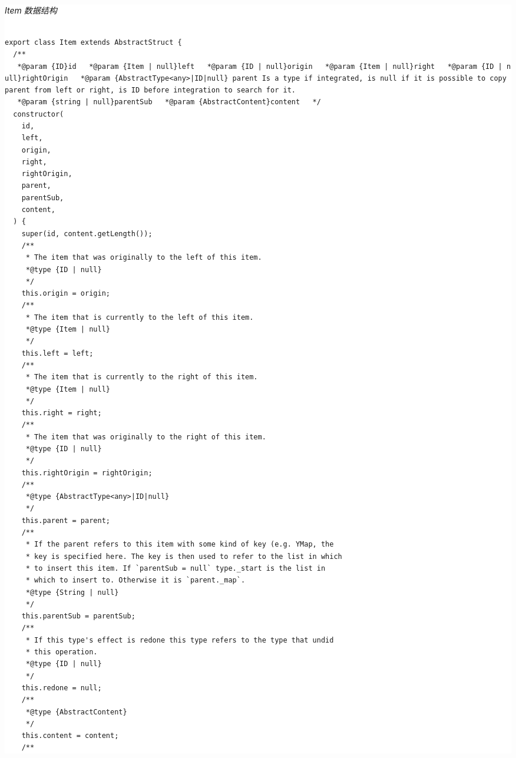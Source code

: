 ###### Item 数据结构

```tsx
export class Item extends AbstractStruct {
  /**
   *@param {ID}id   *@param {Item | null}left   *@param {ID | null}origin   *@param {Item | null}right   *@param {ID | null}rightOrigin   *@param {AbstractType<any>|ID|null} parent Is a type if integrated, is null if it is possible to copy parent from left or right, is ID before integration to search for it.
   *@param {string | null}parentSub   *@param {AbstractContent}content   */
  constructor(
    id,
    left,
    origin,
    right,
    rightOrigin,
    parent,
    parentSub,
    content,
  ) {
    super(id, content.getLength());
    /**
     * The item that was originally to the left of this item.
     *@type {ID | null}
     */
    this.origin = origin;
    /**
     * The item that is currently to the left of this item.
     *@type {Item | null}
     */
    this.left = left;
    /**
     * The item that is currently to the right of this item.
     *@type {Item | null}
     */
    this.right = right;
    /**
     * The item that was originally to the right of this item.
     *@type {ID | null}
     */
    this.rightOrigin = rightOrigin;
    /**
     *@type {AbstractType<any>|ID|null}
     */
    this.parent = parent;
    /**
     * If the parent refers to this item with some kind of key (e.g. YMap, the
     * key is specified here. The key is then used to refer to the list in which
     * to insert this item. If `parentSub = null` type._start is the list in
     * which to insert to. Otherwise it is `parent._map`.
     *@type {String | null}
     */
    this.parentSub = parentSub;
    /**
     * If this type's effect is redone this type refers to the type that undid
     * this operation.
     *@type {ID | null}
     */
    this.redone = null;
    /**
     *@type {AbstractContent}
     */
    this.content = content;
    /**
```